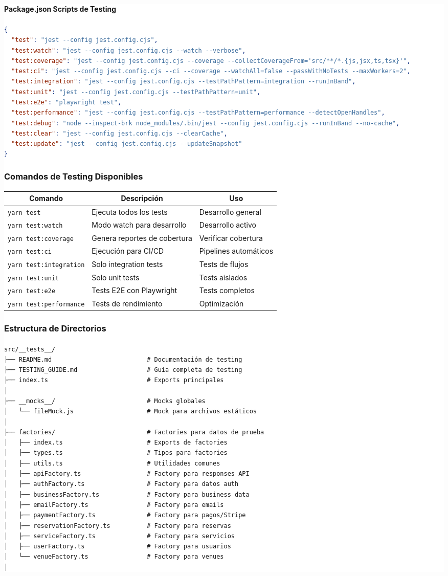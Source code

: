 #### Package.json Scripts de Testing
```json
{
  "test": "jest --config jest.config.cjs",
  "test:watch": "jest --config jest.config.cjs --watch --verbose",
  "test:coverage": "jest --config jest.config.cjs --coverage --collectCoverageFrom='src/**/*.{js,jsx,ts,tsx}'",
  "test:ci": "jest --config jest.config.cjs --ci --coverage --watchAll=false --passWithNoTests --maxWorkers=2",
  "test:integration": "jest --config jest.config.cjs --testPathPattern=integration --runInBand",
  "test:unit": "jest --config jest.config.cjs --testPathPattern=unit",
  "test:e2e": "playwright test",
  "test:performance": "jest --config jest.config.cjs --testPathPattern=performance --detectOpenHandles",
  "test:debug": "node --inspect-brk node_modules/.bin/jest --config jest.config.cjs --runInBand --no-cache",
  "test:clear": "jest --config jest.config.cjs --clearCache",
  "test:update": "jest --config jest.config.cjs --updateSnapshot"
}
```

### Comandos de Testing Disponibles

| Comando | Descripción | Uso |
|---------|-------------|-----|
| `yarn test` | Ejecuta todos los tests | Desarrollo general |
| `yarn test:watch` | Modo watch para desarrollo | Desarrollo activo |
| `yarn test:coverage` | Genera reportes de cobertura | Verificar cobertura |
| `yarn test:ci` | Ejecución para CI/CD | Pipelines automáticos |
| `yarn test:integration` | Solo integration tests | Tests de flujos |
| `yarn test:unit` | Solo unit tests | Tests aislados |
| `yarn test:e2e` | Tests E2E con Playwright | Tests completos |
| `yarn test:performance` | Tests de rendimiento | Optimización |

### Estructura de Directorios

```
src/__tests__/
├── README.md                          # Documentación de testing
├── TESTING_GUIDE.md                   # Guía completa de testing
├── index.ts                           # Exports principales
│
├── __mocks__/                         # Mocks globales
│   └── fileMock.js                    # Mock para archivos estáticos
│
├── factories/                         # Factories para datos de prueba
│   ├── index.ts                       # Exports de factories
│   ├── types.ts                       # Tipos para factories
│   ├── utils.ts                       # Utilidades comunes
│   ├── apiFactory.ts                  # Factory para responses API
│   ├── authFactory.ts                 # Factory para datos auth
│   ├── businessFactory.ts             # Factory para business data
│   ├── emailFactory.ts                # Factory para emails
│   ├── paymentFactory.ts              # Factory para pagos/Stripe
│   ├── reservationFactory.ts          # Factory para reservas
│   ├── serviceFactory.ts              # Factory para servicios
│   ├── userFactory.ts                 # Factory para usuarios
│   └── venueFactory.ts                # Factory para venues
│
```